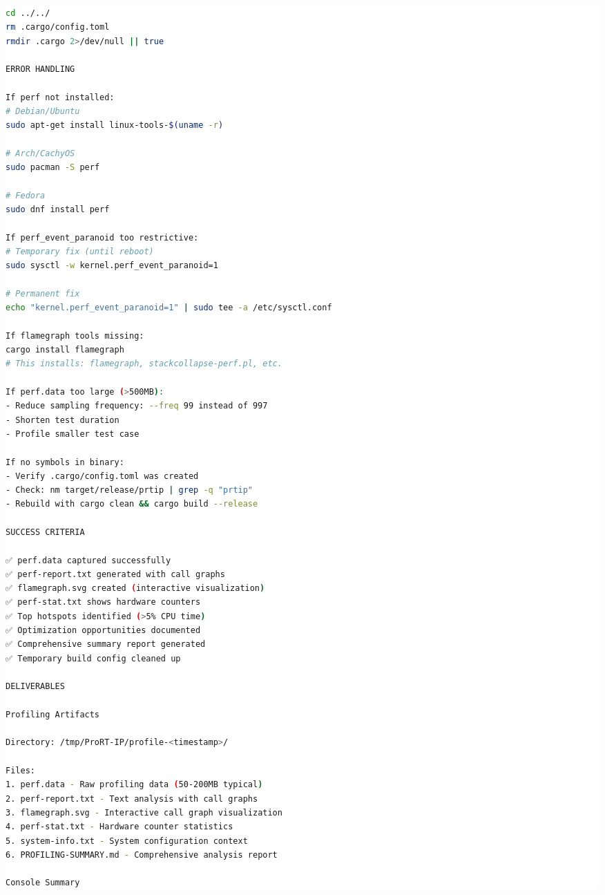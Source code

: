 ```bash
cd ../../
rm .cargo/config.toml
rmdir .cargo 2>/dev/null || true

ERROR HANDLING

If perf not installed:
# Debian/Ubuntu
sudo apt-get install linux-tools-$(uname -r)

# Arch/CachyOS
sudo pacman -S perf

# Fedora
sudo dnf install perf

If perf_event_paranoid too restrictive:
# Temporary fix (until reboot)
sudo sysctl -w kernel.perf_event_paranoid=1

# Permanent fix
echo "kernel.perf_event_paranoid=1" | sudo tee -a /etc/sysctl.conf

If flamegraph tools missing:
cargo install flamegraph
# This installs: flamegraph, stackcollapse-perf.pl, etc.

If perf.data too large (>500MB):
- Reduce sampling frequency: --freq 99 instead of 997
- Shorten test duration
- Profile smaller test case

If no symbols in binary:
- Verify .cargo/config.toml was created
- Check: nm target/release/prtip | grep -q "prtip"
- Rebuild with cargo clean && cargo build --release

SUCCESS CRITERIA

✅ perf.data captured successfully
✅ perf-report.txt generated with call graphs
✅ flamegraph.svg created (interactive visualization)
✅ perf-stat.txt shows hardware counters
✅ Top hotspots identified (>5% CPU time)
✅ Optimization opportunities documented
✅ Comprehensive summary report generated
✅ Temporary build config cleaned up

DELIVERABLES

Profiling Artifacts

Directory: /tmp/ProRT-IP/profile-<timestamp>/

Files:
1. perf.data - Raw profiling data (50-200MB typical)
2. perf-report.txt - Text analysis with call graphs
3. flamegraph.svg - Interactive call graph visualization
4. perf-stat.txt - Hardware counter statistics
5. system-info.txt - System configuration context
6. PROFILING-SUMMARY.md - Comprehensive analysis report

Console Summary
```